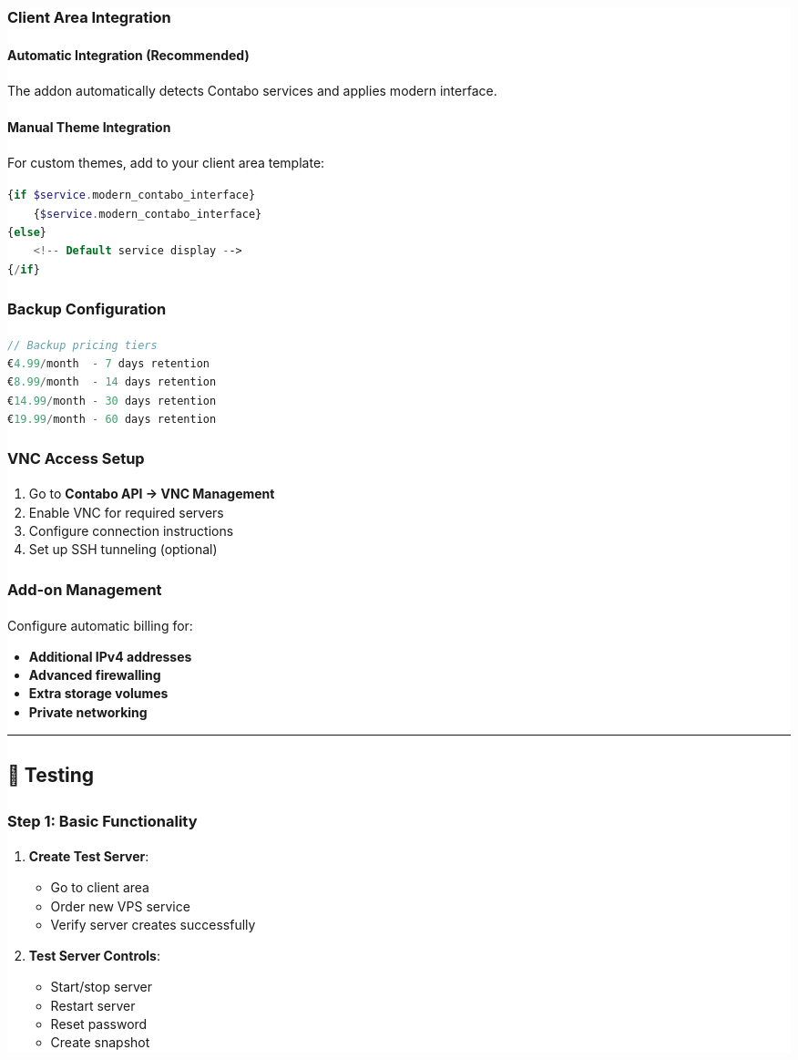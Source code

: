### **Client Area Integration**

#### **Automatic Integration** (Recommended)
The addon automatically detects Contabo services and applies modern interface.

#### **Manual Theme Integration** 
For custom themes, add to your client area template:
```php
{if $service.modern_contabo_interface}
    {$service.modern_contabo_interface}
{else}
    <!-- Default service display -->
{/if}
```

### **Backup Configuration**
```php
// Backup pricing tiers
€4.99/month  - 7 days retention
€8.99/month  - 14 days retention  
€14.99/month - 30 days retention
€19.99/month - 60 days retention
```

### **VNC Access Setup**
1. Go to **Contabo API → VNC Management**
2. Enable VNC for required servers
3. Configure connection instructions
4. Set up SSH tunneling (optional)

### **Add-on Management**
Configure automatic billing for:
- **Additional IPv4 addresses**
- **Advanced firewalling**
- **Extra storage volumes**
- **Private networking**

---

## **🧪 Testing**

### **Step 1: Basic Functionality**
1. **Create Test Server**:
   - Go to client area
   - Order new VPS service
   - Verify server creates successfully

2. **Test Server Controls**:
   - Start/stop server
   - Restart server
   - Reset password
   - Create snapshot
